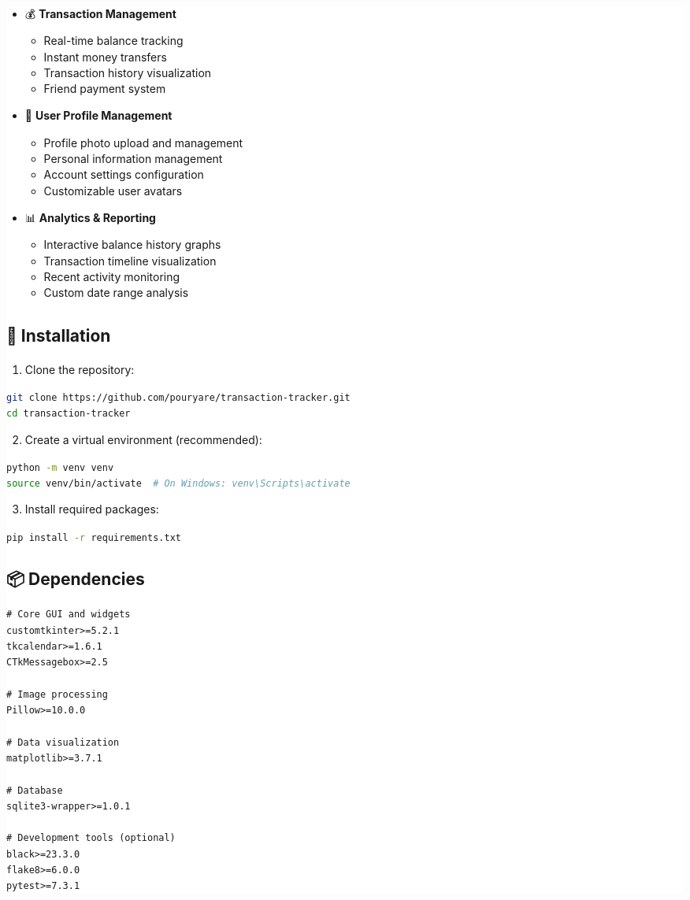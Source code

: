 - 💰 **Transaction Management**
  - Real-time balance tracking
  - Instant money transfers
  - Transaction history visualization
  - Friend payment system

- 👤 **User Profile Management**
  - Profile photo upload and management
  - Personal information management
  - Account settings configuration
  - Customizable user avatars

- 📊 **Analytics & Reporting**
  - Interactive balance history graphs
  - Transaction timeline visualization
  - Recent activity monitoring
  - Custom date range analysis

## 🚀 Installation

1. Clone the repository:
```bash
git clone https://github.com/pouryare/transaction-tracker.git
cd transaction-tracker
```

2. Create a virtual environment (recommended):
```bash
python -m venv venv
source venv/bin/activate  # On Windows: venv\Scripts\activate
```

3. Install required packages:
```bash
pip install -r requirements.txt
```

## 📦 Dependencies

```plaintext
# Core GUI and widgets
customtkinter>=5.2.1
tkcalendar>=1.6.1
CTkMessagebox>=2.5

# Image processing
Pillow>=10.0.0

# Data visualization
matplotlib>=3.7.1

# Database
sqlite3-wrapper>=1.0.1

# Development tools (optional)
black>=23.3.0
flake8>=6.0.0
pytest>=7.3.1
```

